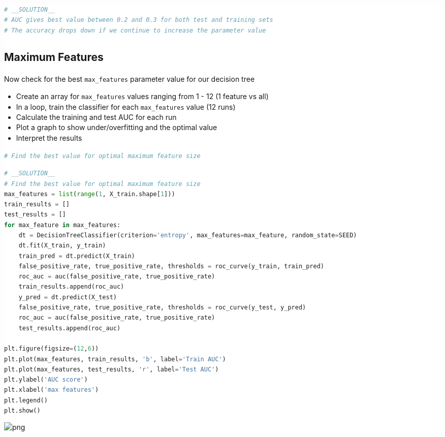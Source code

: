 
```python
# __SOLUTION__ 
# AUC gives best value between 0.2 and 0.3 for both test and training sets 
# The accuracy drops down if we continue to increase the parameter value 
```

## Maximum Features

Now check for the best `max_features` parameter value for our decision tree 

- Create an array for `max_features` values ranging from 1 - 12 (1 feature vs all)
- In a loop, train the classifier for each `max_features` value (12 runs) 
- Calculate the training and test AUC for each run 
- Plot a graph to show under/overfitting and the optimal value 
- Interpret the results


```python
# Find the best value for optimal maximum feature size

```


```python
# __SOLUTION__ 
# Find the best value for optimal maximum feature size
max_features = list(range(1, X_train.shape[1]))
train_results = []
test_results = []
for max_feature in max_features:
    dt = DecisionTreeClassifier(criterion='entropy', max_features=max_feature, random_state=SEED)
    dt.fit(X_train, y_train)
    train_pred = dt.predict(X_train)
    false_positive_rate, true_positive_rate, thresholds = roc_curve(y_train, train_pred)
    roc_auc = auc(false_positive_rate, true_positive_rate)
    train_results.append(roc_auc)
    y_pred = dt.predict(X_test)
    false_positive_rate, true_positive_rate, thresholds = roc_curve(y_test, y_pred)
    roc_auc = auc(false_positive_rate, true_positive_rate)
    test_results.append(roc_auc)

plt.figure(figsize=(12,6))
plt.plot(max_features, train_results, 'b', label='Train AUC')
plt.plot(max_features, test_results, 'r', label='Test AUC')
plt.ylabel('AUC score')
plt.xlabel('max features')
plt.legend()
plt.show()
```


    
![png](index_files/index_33_0.png)
    
